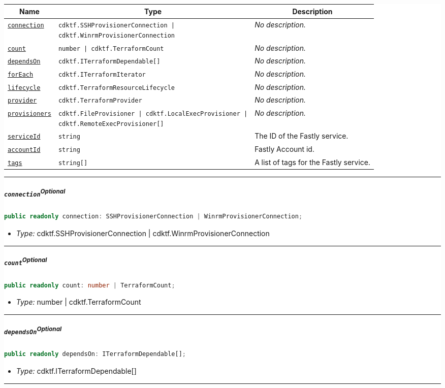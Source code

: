 | **Name** | **Type** | **Description** |
| --- | --- | --- |
| <code><a href="#@cdktf/provider-datadog.integrationFastlyService.IntegrationFastlyServiceConfig.property.connection">connection</a></code> | <code>cdktf.SSHProvisionerConnection \| cdktf.WinrmProvisionerConnection</code> | *No description.* |
| <code><a href="#@cdktf/provider-datadog.integrationFastlyService.IntegrationFastlyServiceConfig.property.count">count</a></code> | <code>number \| cdktf.TerraformCount</code> | *No description.* |
| <code><a href="#@cdktf/provider-datadog.integrationFastlyService.IntegrationFastlyServiceConfig.property.dependsOn">dependsOn</a></code> | <code>cdktf.ITerraformDependable[]</code> | *No description.* |
| <code><a href="#@cdktf/provider-datadog.integrationFastlyService.IntegrationFastlyServiceConfig.property.forEach">forEach</a></code> | <code>cdktf.ITerraformIterator</code> | *No description.* |
| <code><a href="#@cdktf/provider-datadog.integrationFastlyService.IntegrationFastlyServiceConfig.property.lifecycle">lifecycle</a></code> | <code>cdktf.TerraformResourceLifecycle</code> | *No description.* |
| <code><a href="#@cdktf/provider-datadog.integrationFastlyService.IntegrationFastlyServiceConfig.property.provider">provider</a></code> | <code>cdktf.TerraformProvider</code> | *No description.* |
| <code><a href="#@cdktf/provider-datadog.integrationFastlyService.IntegrationFastlyServiceConfig.property.provisioners">provisioners</a></code> | <code>cdktf.FileProvisioner \| cdktf.LocalExecProvisioner \| cdktf.RemoteExecProvisioner[]</code> | *No description.* |
| <code><a href="#@cdktf/provider-datadog.integrationFastlyService.IntegrationFastlyServiceConfig.property.serviceId">serviceId</a></code> | <code>string</code> | The ID of the Fastly service. |
| <code><a href="#@cdktf/provider-datadog.integrationFastlyService.IntegrationFastlyServiceConfig.property.accountId">accountId</a></code> | <code>string</code> | Fastly Account id. |
| <code><a href="#@cdktf/provider-datadog.integrationFastlyService.IntegrationFastlyServiceConfig.property.tags">tags</a></code> | <code>string[]</code> | A list of tags for the Fastly service. |

---

##### `connection`<sup>Optional</sup> <a name="connection" id="@cdktf/provider-datadog.integrationFastlyService.IntegrationFastlyServiceConfig.property.connection"></a>

```typescript
public readonly connection: SSHProvisionerConnection | WinrmProvisionerConnection;
```

- *Type:* cdktf.SSHProvisionerConnection | cdktf.WinrmProvisionerConnection

---

##### `count`<sup>Optional</sup> <a name="count" id="@cdktf/provider-datadog.integrationFastlyService.IntegrationFastlyServiceConfig.property.count"></a>

```typescript
public readonly count: number | TerraformCount;
```

- *Type:* number | cdktf.TerraformCount

---

##### `dependsOn`<sup>Optional</sup> <a name="dependsOn" id="@cdktf/provider-datadog.integrationFastlyService.IntegrationFastlyServiceConfig.property.dependsOn"></a>

```typescript
public readonly dependsOn: ITerraformDependable[];
```

- *Type:* cdktf.ITerraformDependable[]

---
